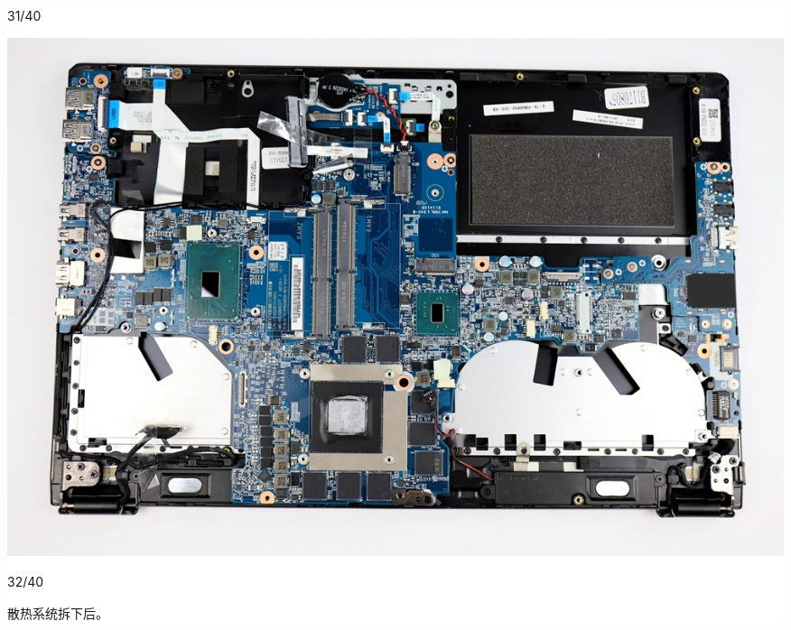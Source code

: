 
31/40

![img](%E7%A5%9E%E8%88%9F%E7%B2%BE%E7%9B%BET97%E7%9C%9F%E6%9C%BA%E6%8B%86%E8%A7%A3.assets/2017090512333337554.jpg)

32/40

散热系统拆下后。
